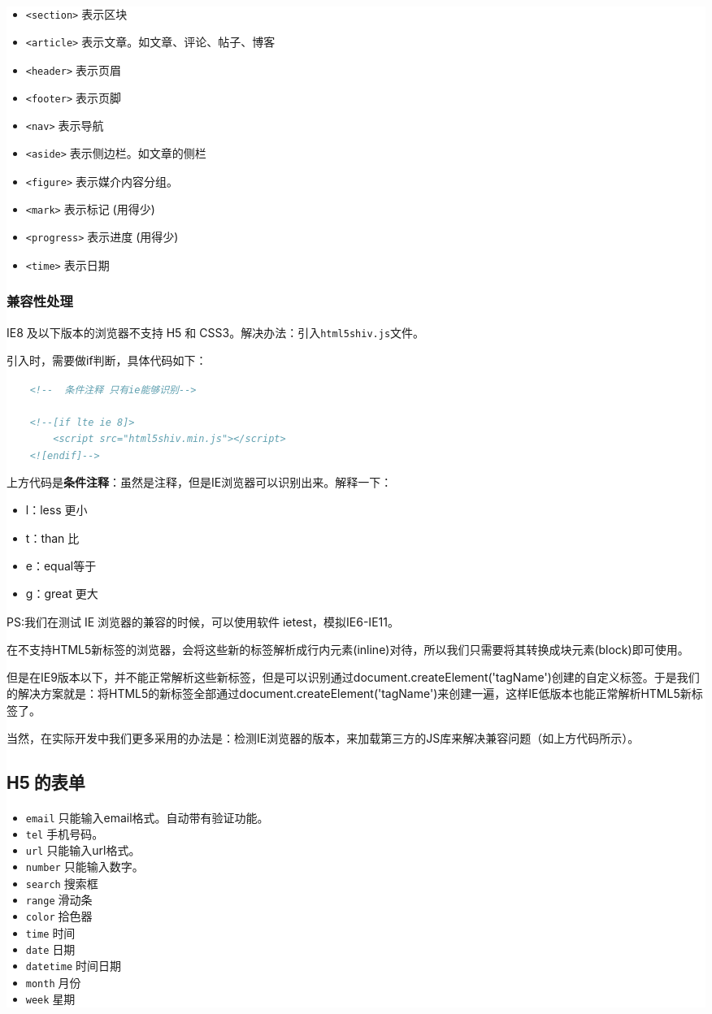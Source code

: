 - `<section>` 表示区块

- `<article>` 表示文章。如文章、评论、帖子、博客

- `<header>` 表示页眉

- `<footer>` 表示页脚

- `<nav>` 表示导航

- `<aside>` 表示侧边栏。如文章的侧栏

- `<figure>` 表示媒介内容分组。

- `<mark>` 表示标记 (用得少)

- `<progress>` 表示进度 (用得少)

- `<time>` 表示日期

### 兼容性处理

IE8 及以下版本的浏览器不支持 H5 和 CSS3。解决办法：引入`html5shiv.js`文件。

引入时，需要做if判断，具体代码如下：

```html
    <!--  条件注释 只有ie能够识别-->

    <!--[if lte ie 8]>
        <script src="html5shiv.min.js"></script>
    <![endif]-->
```

上方代码是**条件注释**：虽然是注释，但是IE浏览器可以识别出来。解释一下：

- l：less 更小

- t：than 比

- e：equal等于

- g：great 更大


PS:我们在测试 IE 浏览器的兼容的时候，可以使用软件 ietest，模拟IE6-IE11。


在不支持HTML5新标签的浏览器，会将这些新的标签解析成行内元素(inline)对待，所以我们只需要将其转换成块元素(block)即可使用。

但是在IE9版本以下，并不能正常解析这些新标签，但是可以识别通过document.createElement('tagName')创建的自定义标签。于是我们的解决方案就是：将HTML5的新标签全部通过document.createElement('tagName')来创建一遍，这样IE低版本也能正常解析HTML5新标签了。

当然，在实际开发中我们更多采用的办法是：检测IE浏览器的版本，来加载第三方的JS库来解决兼容问题（如上方代码所示）。

## H5 的表单

- `email` 只能输入email格式。自动带有验证功能。
- `tel` 手机号码。
- `url` 只能输入url格式。
- `number` 只能输入数字。
- `search` 搜索框
- `range` 滑动条
- `color` 拾色器
- `time` 时间
- `date` 日期
- `datetime` 时间日期
- `month` 月份
- `week` 星期
